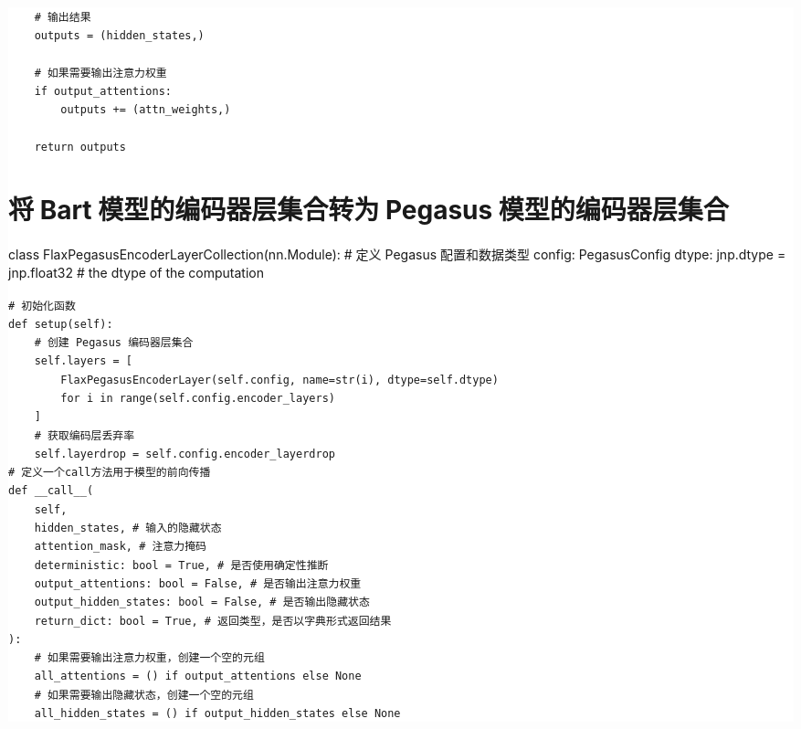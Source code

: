         # 输出结果
        outputs = (hidden_states,)

        # 如果需要输出注意力权重
        if output_attentions:
            outputs += (attn_weights,)

        return outputs


# 将 Bart 模型的编码器层集合转为 Pegasus 模型的编码器层集合
class FlaxPegasusEncoderLayerCollection(nn.Module):
    # 定义 Pegasus 配置和数据类型
    config: PegasusConfig
    dtype: jnp.dtype = jnp.float32  # the dtype of the computation

    # 初始化函数
    def setup(self):
        # 创建 Pegasus 编码器层集合
        self.layers = [
            FlaxPegasusEncoderLayer(self.config, name=str(i), dtype=self.dtype)
            for i in range(self.config.encoder_layers)
        ]
        # 获取编码层丢弃率
        self.layerdrop = self.config.encoder_layerdrop
    # 定义一个call方法用于模型的前向传播
    def __call__(
        self,
        hidden_states, # 输入的隐藏状态
        attention_mask, # 注意力掩码
        deterministic: bool = True, # 是否使用确定性推断
        output_attentions: bool = False, # 是否输出注意力权重
        output_hidden_states: bool = False, # 是否输出隐藏状态
        return_dict: bool = True, # 返回类型，是否以字典形式返回结果
    ):
        # 如果需要输出注意力权重，创建一个空的元组
        all_attentions = () if output_attentions else None
        # 如果需要输出隐藏状态，创建一个空的元组
        all_hidden_states = () if output_hidden_states else None
